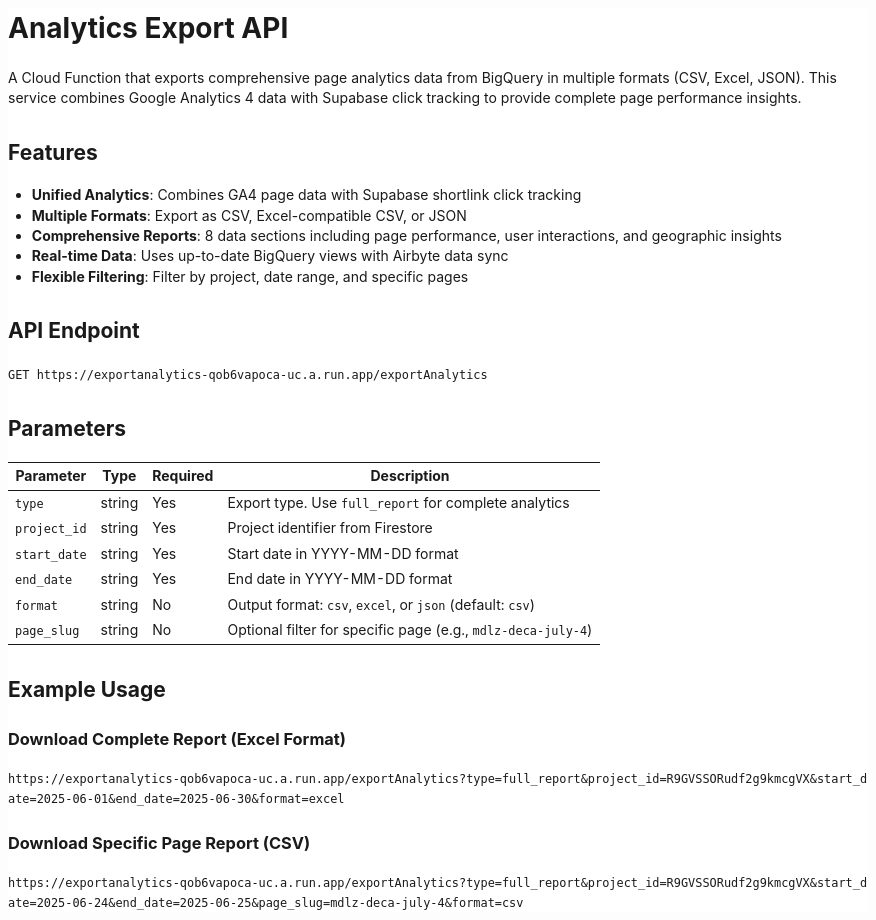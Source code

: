 # Analytics Export API

A Cloud Function that exports comprehensive page analytics data from BigQuery in multiple formats (CSV, Excel, JSON). This service combines Google Analytics 4 data with Supabase click tracking to provide complete page performance insights.

## Features

- **Unified Analytics**: Combines GA4 page data with Supabase shortlink click tracking
- **Multiple Formats**: Export as CSV, Excel-compatible CSV, or JSON
- **Comprehensive Reports**: 8 data sections including page performance, user interactions, and geographic insights
- **Real-time Data**: Uses up-to-date BigQuery views with Airbyte data sync
- **Flexible Filtering**: Filter by project, date range, and specific pages

## API Endpoint

```
GET https://exportanalytics-qob6vapoca-uc.a.run.app/exportAnalytics
```

## Parameters

| Parameter | Type | Required | Description |
|-----------|------|----------|-------------|
| `type` | string | Yes | Export type. Use `full_report` for complete analytics |
| `project_id` | string | Yes | Project identifier from Firestore |
| `start_date` | string | Yes | Start date in YYYY-MM-DD format |
| `end_date` | string | Yes | End date in YYYY-MM-DD format |
| `format` | string | No | Output format: `csv`, `excel`, or `json` (default: `csv`) |
| `page_slug` | string | No | Optional filter for specific page (e.g., `mdlz-deca-july-4`) |

## Example Usage

### Download Complete Report (Excel Format)
```
https://exportanalytics-qob6vapoca-uc.a.run.app/exportAnalytics?type=full_report&project_id=R9GVSSORudf2g9kmcgVX&start_date=2025-06-01&end_date=2025-06-30&format=excel
```

### Download Specific Page Report (CSV)
```
https://exportanalytics-qob6vapoca-uc.a.run.app/exportAnalytics?type=full_report&project_id=R9GVSSORudf2g9kmcgVX&start_date=2025-06-24&end_date=2025-06-25&page_slug=mdlz-deca-july-4&format=csv
```
